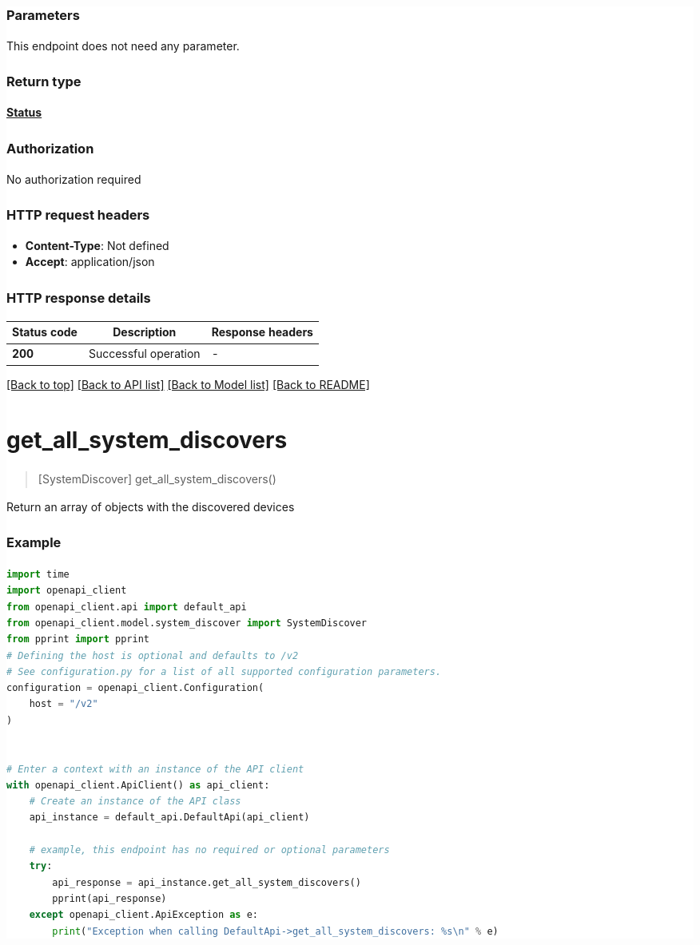 
### Parameters
This endpoint does not need any parameter.

### Return type

[**Status**](Status.md)

### Authorization

No authorization required

### HTTP request headers

 - **Content-Type**: Not defined
 - **Accept**: application/json


### HTTP response details

| Status code | Description | Response headers |
|-------------|-------------|------------------|
**200** | Successful operation |  -  |

[[Back to top]](#) [[Back to API list]](../README.md#documentation-for-api-endpoints) [[Back to Model list]](../README.md#documentation-for-models) [[Back to README]](../README.md)

# **get_all_system_discovers**
> [SystemDiscover] get_all_system_discovers()



Return an array of objects with the discovered devices

### Example


```python
import time
import openapi_client
from openapi_client.api import default_api
from openapi_client.model.system_discover import SystemDiscover
from pprint import pprint
# Defining the host is optional and defaults to /v2
# See configuration.py for a list of all supported configuration parameters.
configuration = openapi_client.Configuration(
    host = "/v2"
)


# Enter a context with an instance of the API client
with openapi_client.ApiClient() as api_client:
    # Create an instance of the API class
    api_instance = default_api.DefaultApi(api_client)

    # example, this endpoint has no required or optional parameters
    try:
        api_response = api_instance.get_all_system_discovers()
        pprint(api_response)
    except openapi_client.ApiException as e:
        print("Exception when calling DefaultApi->get_all_system_discovers: %s\n" % e)
```
